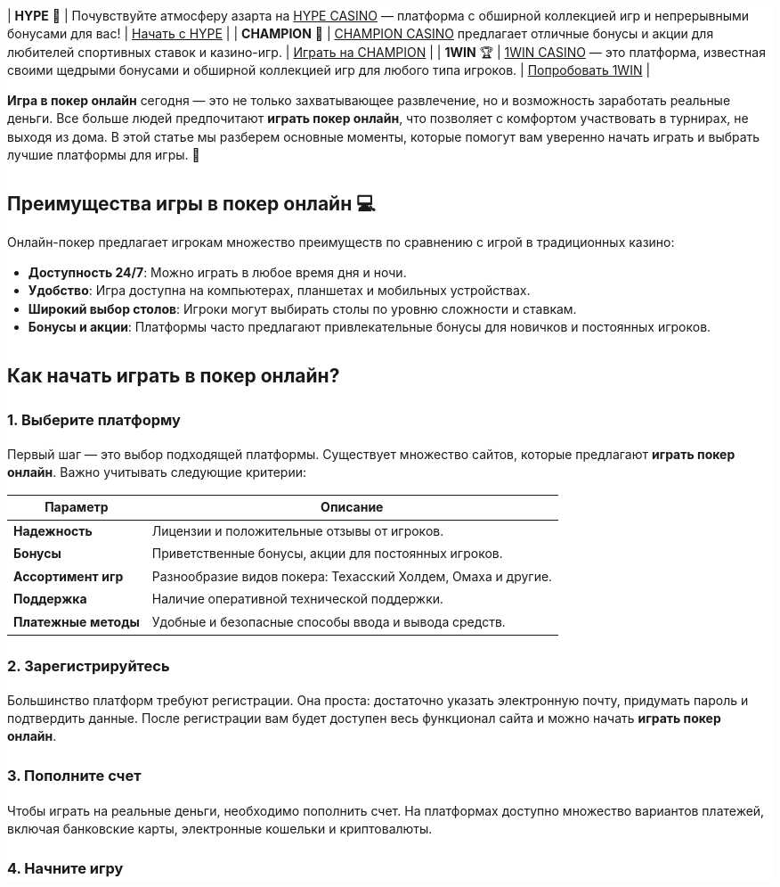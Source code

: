 | **HYPE** 🎉        | Почувствуйте атмосферу азарта на [HYPE CASINO](https://hypekaz.com/dc2f44ad0) — платформа с обширной коллекцией игр и непрерывными бонусами для вас!                   | [Начать с HYPE](https://hypekaz.com/dc2f44ad0) |
| **CHAMPION** 🏅    | [CHAMPION CASINO](https://champcasino.ink/pobeda/doa-hats?p80412p305331p112c) предлагает отличные бонусы и акции для любителей спортивных ставок и казино-игр.        | [Играть на CHAMPION](https://champcasino.ink/pobeda/doa-hats?p80412p305331p112c) |
| **1WIN** 🏆        | [1WIN CASINO](https://brandplay.link/6F5VqbyZ) — это платформа, известная своими щедрыми бонусами и обширной коллекцией игр для любого типа игроков.                  | [Попробовать 1WIN](https://brandplay.link/6F5VqbyZ) |

**Игра в покер онлайн** сегодня — это не только захватывающее развлечение, но и возможность заработать реальные деньги. Все больше людей предпочитают **играть покер онлайн**, что позволяет с комфортом участвовать в турнирах, не выходя из дома. В этой статье мы разберем основные моменты, которые помогут вам уверенно начать играть и выбрать лучшие платформы для игры. 🎰

## Преимущества игры в покер онлайн 💻

Онлайн-покер предлагает игрокам множество преимуществ по сравнению с игрой в традиционных казино:

- **Доступность 24/7**: Можно играть в любое время дня и ночи.
- **Удобство**: Игра доступна на компьютерах, планшетах и мобильных устройствах.
- **Широкий выбор столов**: Игроки могут выбирать столы по уровню сложности и ставкам.
- **Бонусы и акции**: Платформы часто предлагают привлекательные бонусы для новичков и постоянных игроков.

## Как начать играть в покер онлайн?

### 1. Выберите платформу

Первый шаг — это выбор подходящей платформы. Существует множество сайтов, которые предлагают **играть покер онлайн**. Важно учитывать следующие критерии:

| Параметр            | Описание                                                                 |
|---------------------|--------------------------------------------------------------------------|
| **Надежность**       | Лицензии и положительные отзывы от игроков.                              |
| **Бонусы**           | Приветственные бонусы, акции для постоянных игроков.                     |
| **Ассортимент игр**  | Разнообразие видов покера: Техасский Холдем, Омаха и другие.             |
| **Поддержка**        | Наличие оперативной технической поддержки.                               |
| **Платежные методы** | Удобные и безопасные способы ввода и вывода средств.                     |

### 2. Зарегистрируйтесь

Большинство платформ требуют регистрации. Она проста: достаточно указать электронную почту, придумать пароль и подтвердить данные. После регистрации вам будет доступен весь функционал сайта и можно начать **играть покер онлайн**.

### 3. Пополните счет

Чтобы играть на реальные деньги, необходимо пополнить счет. На платформах доступно множество вариантов платежей, включая банковские карты, электронные кошельки и криптовалюты.

### 4. Начните игру
